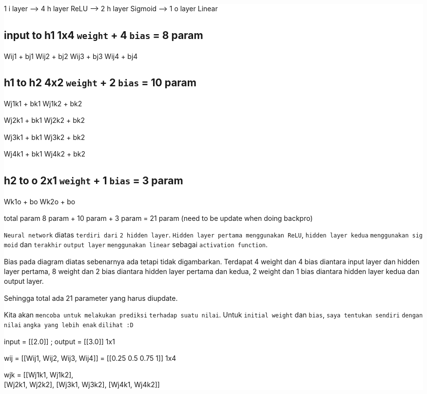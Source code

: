 
1 i layer --> 4 h layer ReLU --> 2 h layer Sigmoid --> 1 o layer Linear

## input to h1 1x4 `weight` + 4 `bias` = 8 param
Wij1 + bj1
Wij2 + bj2
Wij3 + bj3
Wij4 + bj4

## h1 to h2 4x2 `weight` + 2 `bias` = 10 param
Wj1k1 + bk1
Wj1k2 + bk2

Wj2k1 + bk1
Wj2k2 + bk2

Wj3k1 + bk1
Wj3k2 + bk2

Wj4k1 + bk1
Wj4k2 + bk2

## h2 to o 2x1 `weight` + 1 `bias` = 3 param
Wk1o + bo
Wk2o + bo

total param 8 param + 10 param + 3 param = 21 param (need to be update when doing backpro)


`Neural network` diatas `terdiri dari` `2 hidden layer`. 
`Hidden layer pertama menggunakan ReLU`, `hidden layer kedua` `menggunakan sigmoid` dan `terakhir` `output layer` `menggunakan linear` sebagai `activation function`. 

Bias pada diagram diatas sebenarnya ada tetapi tidak digambarkan.
Terdapat 
4 weight dan 4 bias diantara input layer dan hidden layer pertama,
8 weight dan 2 bias diantara hidden layer pertama dan kedua, 
2 weight dan 1 bias diantara hidden layer kedua dan output layer.

Sehingga total ada 21 parameter yang harus diupdate.

Kita akan `mencoba untuk melakukan prediksi` `terhadap suatu nilai`. 
Untuk `initial weight` dan `bias`, `saya tentukan sendiri` `dengan nilai` `angka yang lebih enak` `dilihat :D`

input = [[2.0]] ; output = [[3.0]]
1x1

wij = [[Wij1, Wij2, Wij3, Wij4]] = [[0.25 0.5 0.75 1]]
1x4

wjk = [[Wj1k1, Wj1k2],   
	   [Wj2k1, Wj2k2], 
	   [Wj3k1, Wj3k2], 
	   [Wj4k1, Wj4k2]]
   